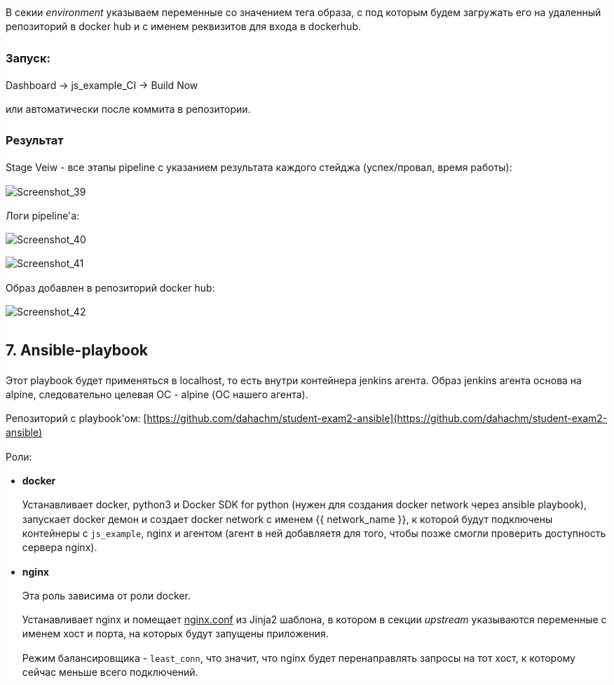В секии *environment* указываем переменные со значением тега образа, с под которым будем загружать его на удаленный репозиторий в docker hub и с именем реквизитов для входа в dockerhub.

### Запуск: 

Dashboard -> js_example_CI -> Build Now

или автоматически после коммита в репозитории.

### Результат

Stage Veiw - все этапы pipeline c указанием результата каждого стейджа (успех/провал, время работы):

![Screenshot_39](https://user-images.githubusercontent.com/40645030/115622536-a9db9680-a300-11eb-8815-b9e38603b51a.png)

Логи pipeline'a: 

![Screenshot_40](https://user-images.githubusercontent.com/40645030/115622543-acd68700-a300-11eb-9500-a362eb086c0e.png)

![Screenshot_41](https://user-images.githubusercontent.com/40645030/115622550-af38e100-a300-11eb-9cc0-408b241dd0be.png)


Образ добавлен в репозиторий docker hub:

![Screenshot_42](https://user-images.githubusercontent.com/40645030/115622559-b19b3b00-a300-11eb-91b7-6bb35a2977c9.png)


## 7. Ansible-playbook 

Этот playbook будет применяться в localhost, то есть внутри контейнера jenkins агента. Образ jenkins агента основа на alpine, следовательно
целевая ОС - alpine (ОС нашего агента).

Репозиторий с playbook'ом: [https://github.com/dahachm/student-exam2-ansible](https://github.com/dahachm/student-exam2-ansible)

Роли:
  - **docker**
    
    Устанавливает docker, python3 и Docker SDK for python (нужен для создания docker network через ansible playbook), запускает docker демон и создает docker network с именем {{ network_name }}, к которой будут подключены контейнеры с `js_example`, nginx и агентом (агент в ней добавляетя для того, чтобы позже смогли проверить доступность сервера nginx).
    
  - **nginx**
    
    Эта роль зависима от роли docker.
    
    Устанавливает nginx и помещает [nginx.conf](https://github.com/dahachm/student-exam2-ansible/blob/alpine/roles/nginx/templates/nginx.conf) из Jinja2 шаблона, в котором в секции *upstream* указываются переменные с именем хост и порта, на которых будут запущены приложения.
    
    Режим балансировщика - `least_conn`, что значит, что nginx будет перенаправлять запросы на тот хост, к которому сейчас меньше всего подключений. 
    